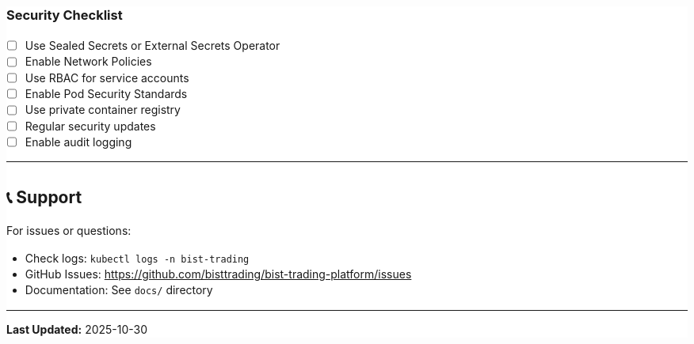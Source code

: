 ### Security Checklist

- [ ] Use Sealed Secrets or External Secrets Operator
- [ ] Enable Network Policies
- [ ] Use RBAC for service accounts
- [ ] Enable Pod Security Standards
- [ ] Use private container registry
- [ ] Regular security updates
- [ ] Enable audit logging

---

## 📞 Support

For issues or questions:
- Check logs: `kubectl logs -n bist-trading`
- GitHub Issues: https://github.com/bisttrading/bist-trading-platform/issues
- Documentation: See `docs/` directory

---

**Last Updated:** 2025-10-30
